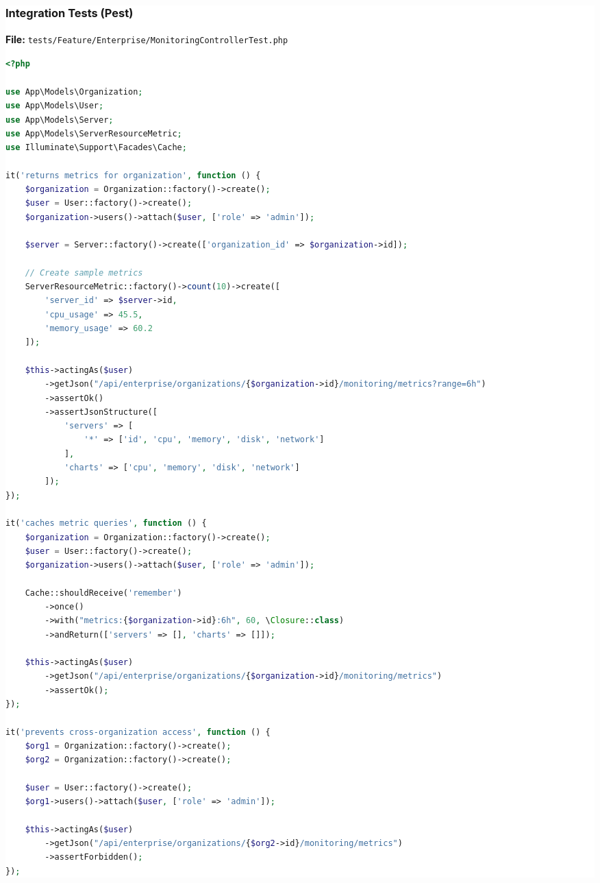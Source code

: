 ### Integration Tests (Pest)

**File:** `tests/Feature/Enterprise/MonitoringControllerTest.php`

```php
<?php

use App\Models\Organization;
use App\Models\User;
use App\Models\Server;
use App\Models\ServerResourceMetric;
use Illuminate\Support\Facades\Cache;

it('returns metrics for organization', function () {
    $organization = Organization::factory()->create();
    $user = User::factory()->create();
    $organization->users()->attach($user, ['role' => 'admin']);

    $server = Server::factory()->create(['organization_id' => $organization->id]);

    // Create sample metrics
    ServerResourceMetric::factory()->count(10)->create([
        'server_id' => $server->id,
        'cpu_usage' => 45.5,
        'memory_usage' => 60.2
    ]);

    $this->actingAs($user)
        ->getJson("/api/enterprise/organizations/{$organization->id}/monitoring/metrics?range=6h")
        ->assertOk()
        ->assertJsonStructure([
            'servers' => [
                '*' => ['id', 'cpu', 'memory', 'disk', 'network']
            ],
            'charts' => ['cpu', 'memory', 'disk', 'network']
        ]);
});

it('caches metric queries', function () {
    $organization = Organization::factory()->create();
    $user = User::factory()->create();
    $organization->users()->attach($user, ['role' => 'admin']);

    Cache::shouldReceive('remember')
        ->once()
        ->with("metrics:{$organization->id}:6h", 60, \Closure::class)
        ->andReturn(['servers' => [], 'charts' => []]);

    $this->actingAs($user)
        ->getJson("/api/enterprise/organizations/{$organization->id}/monitoring/metrics")
        ->assertOk();
});

it('prevents cross-organization access', function () {
    $org1 = Organization::factory()->create();
    $org2 = Organization::factory()->create();

    $user = User::factory()->create();
    $org1->users()->attach($user, ['role' => 'admin']);

    $this->actingAs($user)
        ->getJson("/api/enterprise/organizations/{$org2->id}/monitoring/metrics")
        ->assertForbidden();
});
```